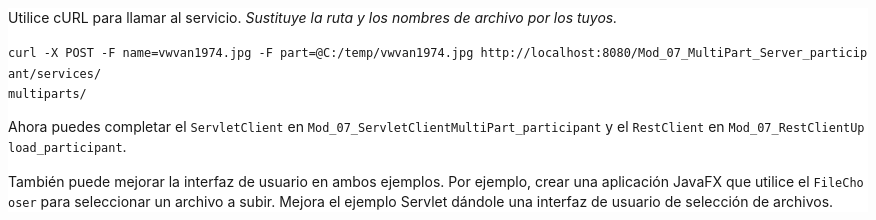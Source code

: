 Utilice cURL para llamar al servicio. *Sustituye la ruta y los nombres de archivo por los tuyos.*

```
curl -X POST -F name=vwvan1974.jpg -F part=@C:/temp/vwvan1974.jpg http://localhost:8080/Mod_07_MultiPart_Server_participant/services/
multiparts/
```

Ahora puedes completar el `ServletClient` en `Mod_07_ServletClientMultiPart_participant` y el `RestClient` en `Mod_07_RestClientUpload_participant`.

También puede mejorar la interfaz de usuario en ambos ejemplos. Por ejemplo, crear una aplicación JavaFX que utilice el `FileChooser` para seleccionar un archivo a subir. Mejora el ejemplo Servlet dándole una interfaz de usuario de selección de archivos.

